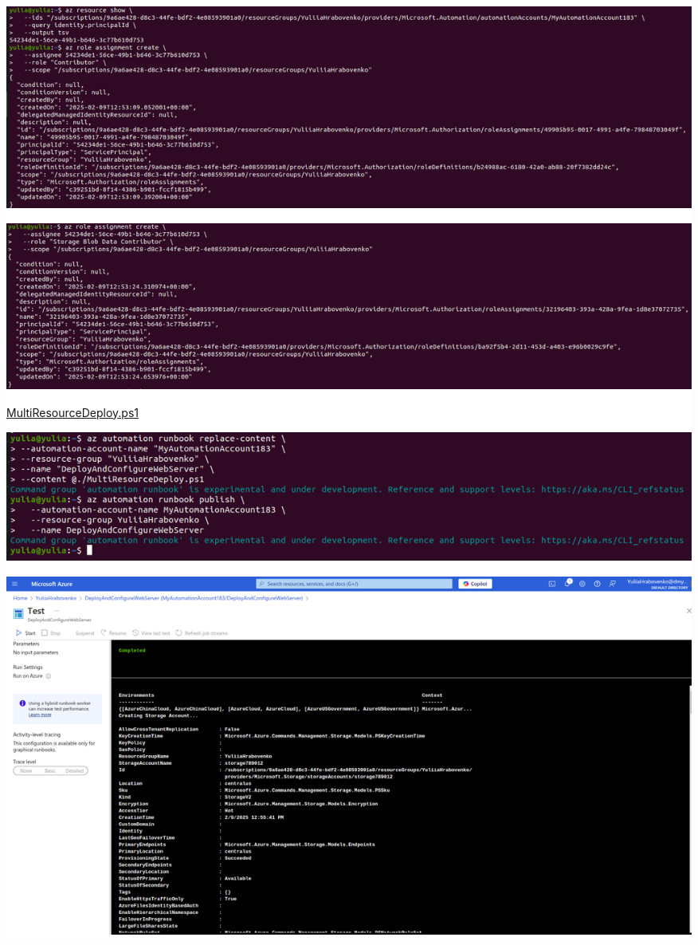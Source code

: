![Task](multi-resource_runbooks_dsc/rlasgn.png)

![Task](multi-resource_runbooks_dsc/rlasgn1.png)

[MultiResourceDeploy.ps1](multi-resource_runbooks_dsc/MultiResourceDeploy.ps1)

![Task](multi-resource_runbooks_dsc/rnbupd.png)

![Task](multi-resource_runbooks_dsc/test.png)
